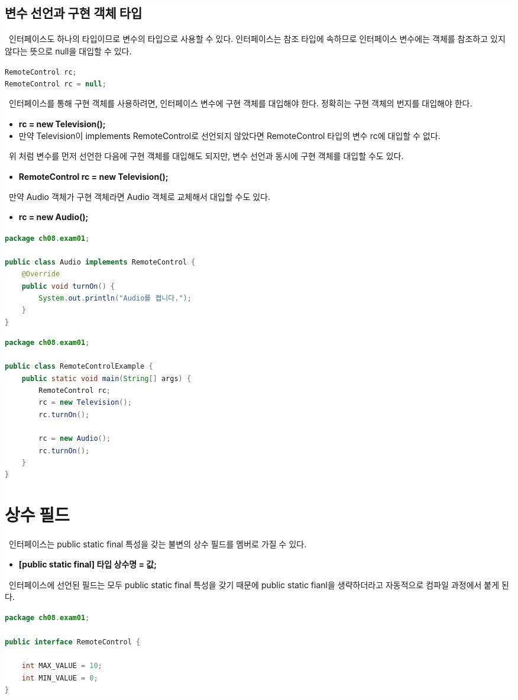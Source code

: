 변수 선언과 구현 객체 타입
------

&ensp;인터페이스도 하나의 타입이므로 변수의 타입으로 사용할 수 있다. 인터페이스는 참조 타입에 속하므로 인터페이스 변수에는 객체를 참조하고 있지 않다는 뜻으로 null을 대입할 수 있다.
```java
RemoteControl rc;
RemoteControl rc = null;
```

&ensp;인터페이스를 통해 구현 객체를 사용하려면, 인터페이스 변수에 구현 객체를 대입해야 한다. 정확히는 구현 객체의 번지를 대입해야 한다.
* **rc = new Television();**
* 만약 Television이 implements RemoteControl로 선언되지 않았다면 RemoteControl 타입의 변수 rc에 대입할 수 없다.

&ensp;위 처럼 변수를 먼저 선언한 다음에 구현 객체를 대입해도 되지만, 변수 선언과 동시에 구현 객체를 대입할 수도 있다.
* **RemoteControl rc = new Television();**

&ensp;만약 Audio 객체가 구현 객체라면 Audio 객체로 교체해서 대입할 수도 있다.
* **rc = new Audio();**

```java
package ch08.exam01;

public class Audio implements RemoteControl {
    @Override
    public void turnOn() {
        System.out.println("Audio를 켭니다.");
    }
}
```

```java
package ch08.exam01;

public class RemoteControlExample {
    public static void main(String[] args) {
        RemoteControl rc;
        rc = new Television();
        rc.turnOn();

        rc = new Audio();
        rc.turnOn();
    }
}
```

상수 필드
======

&ensp;인터페이스는 public static final 특성을 갖는 불변의 상수 필드를 멤버로 가질 수 있다.
* **\[public static final\] 타입 상수명 = 값;**

&ensp;인터페이스에 선언된 필드는 모두 public static final 특성을 갖기 때문에 public static fianl을 생략하더라고 자동적으로 컴파일 과정에서 붙게 된다.
```java
package ch08.exam01;

public interface RemoteControl {

    int MAX_VALUE = 10;
    int MIN_VALUE = 0;    
}
```
